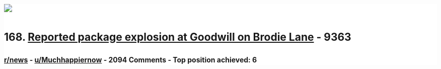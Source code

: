 <a href="https://i.imgur.com/JoCapMk.gifv"><img src="https://a.thumbs.redditmedia.com/nhbOdvMq5SV1kB2_A_NeX-E2AopyVU8oPIJc94NzGh0.jpg"></img></a>

## 168. [Reported package explosion at Goodwill on Brodie Lane](http://reddit.com/r/news/comments/85xvl7/reported_package_explosion_at_goodwill_on_brodie/) - 9363
#### [r/news](http://reddit.com/r/news) - [u/Muchhappiernow](http://reddit.com/u/Muchhappiernow) - 2094 Comments - Top position achieved: 6

